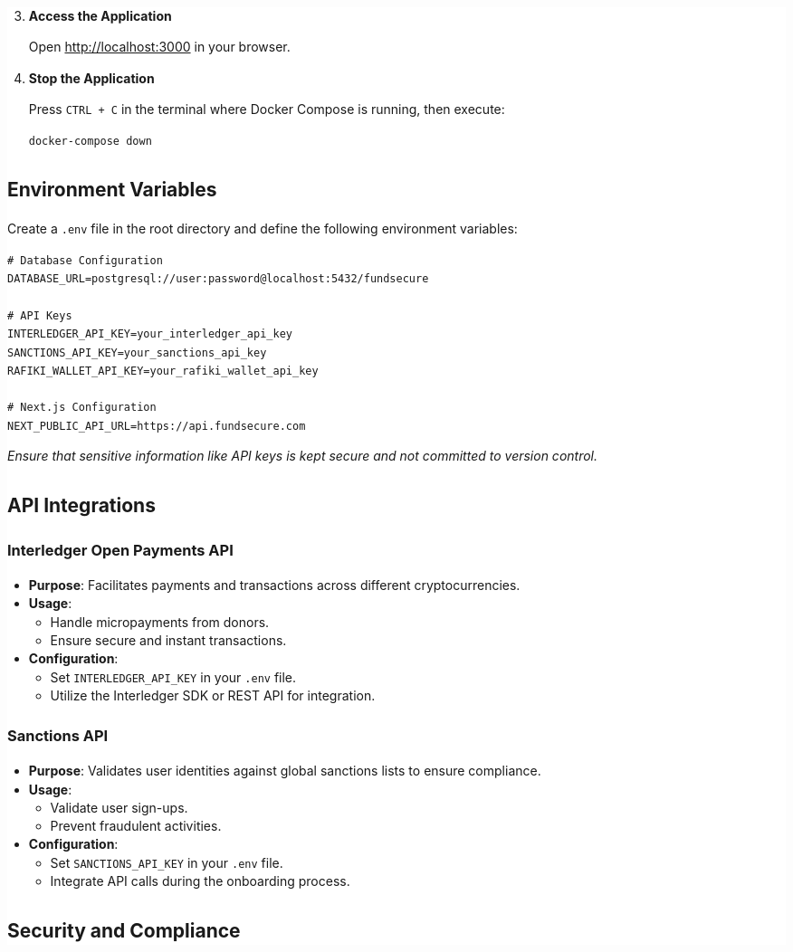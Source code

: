 3. **Access the Application**

   Open [http://localhost:3000](http://localhost:3000) in your browser.

4. **Stop the Application**

   Press `CTRL + C` in the terminal where Docker Compose is running, then execute:

   ```bash
   docker-compose down
   ```

## Environment Variables

Create a `.env` file in the root directory and define the following environment variables:

```env
# Database Configuration
DATABASE_URL=postgresql://user:password@localhost:5432/fundsecure

# API Keys
INTERLEDGER_API_KEY=your_interledger_api_key
SANCTIONS_API_KEY=your_sanctions_api_key
RAFIKI_WALLET_API_KEY=your_rafiki_wallet_api_key

# Next.js Configuration
NEXT_PUBLIC_API_URL=https://api.fundsecure.com
```

*Ensure that sensitive information like API keys is kept secure and not committed to version control.*

## API Integrations

### Interledger Open Payments API

- **Purpose**: Facilitates payments and transactions across different cryptocurrencies.
- **Usage**:
  - Handle micropayments from donors.
  - Ensure secure and instant transactions.
- **Configuration**:
  - Set `INTERLEDGER_API_KEY` in your `.env` file.
  - Utilize the Interledger SDK or REST API for integration.

### Sanctions API

- **Purpose**: Validates user identities against global sanctions lists to ensure compliance.
- **Usage**:
  - Validate user sign-ups.
  - Prevent fraudulent activities.
- **Configuration**:
  - Set `SANCTIONS_API_KEY` in your `.env` file.
  - Integrate API calls during the onboarding process.

## Security and Compliance
